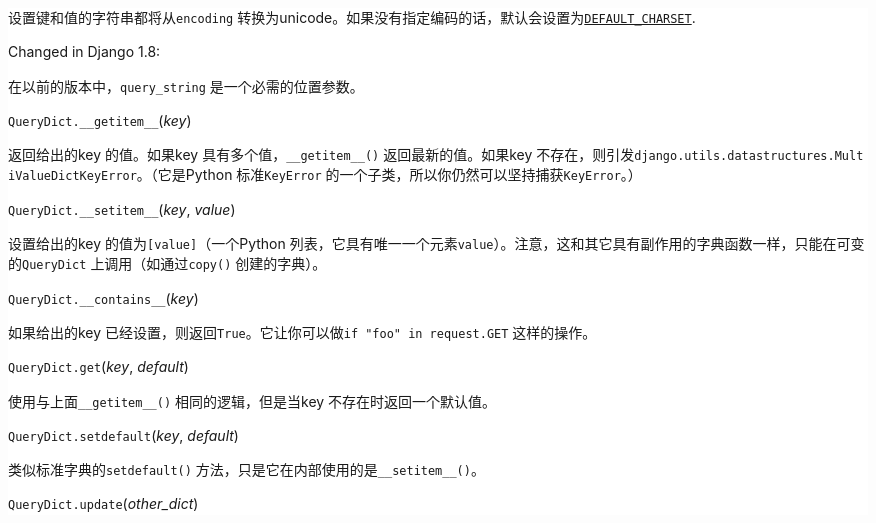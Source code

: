 设置键和值的字符串都将从`encoding` 转换为unicode。如果没有指定编码的话，默认会设置为[`DEFAULT_CHARSET`](settings.html#std:setting-DEFAULT_CHARSET).

Changed in Django 1.8:

在以前的版本中，`query_string` 是一个必需的位置参数。









`QueryDict.__getitem__`(_key_)



返回给出的key 的值。如果key 具有多个值，`__getitem__()` 返回最新的值。如果key 不存在，则引发`django.utils.datastructures.MultiValueDictKeyError`。（它是Python 标准`KeyError` 的一个子类，所以你仍然可以坚持捕获`KeyError`。）







`QueryDict.__setitem__`(_key_, _value_)



设置给出的key 的值为`[value]`（一个Python 列表，它具有唯一一个元素`value`）。注意，这和其它具有副作用的字典函数一样，只能在可变的`QueryDict` 上调用（如通过`copy()` 创建的字典）。







`QueryDict.__contains__`(_key_)



如果给出的key 已经设置，则返回`True`。它让你可以做`if "foo" in request.GET` 这样的操作。







`QueryDict.get`(_key_, _default_)



使用与上面`__getitem__()` 相同的逻辑，但是当key 不存在时返回一个默认值。







`QueryDict.setdefault`(_key_, _default_)



类似标准字典的`setdefault()` 方法，只是它在内部使用的是`__setitem__()`。







`QueryDict.update`(_other_dict_)
